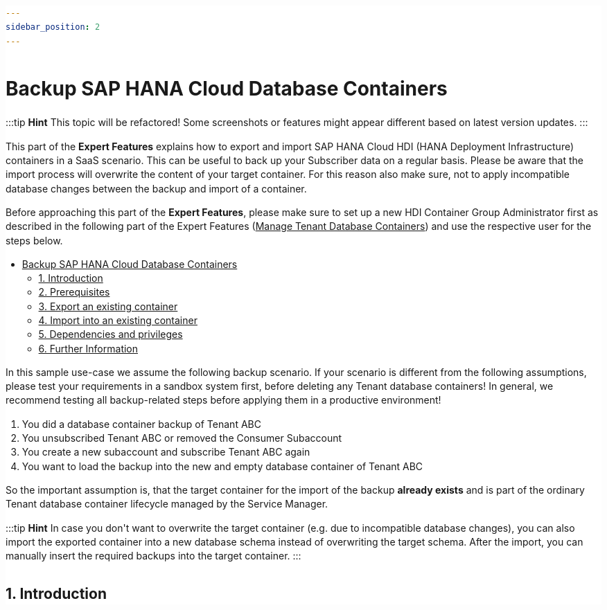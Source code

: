 ```yaml
---
sidebar_position: 2
---
```

# Backup SAP HANA Cloud Database Containers

:::tip **Hint**
This topic will be refactored! Some screenshots or features might appear different based on latest version updates. 
:::

This part of the **Expert Features** explains how to export and import SAP HANA Cloud HDI (HANA Deployment Infrastructure) containers in a SaaS scenario. This can be useful to back up your Subscriber data on a regular basis. Please be aware that the import process will overwrite the content of your target container. For this reason also make sure, not to apply incompatible database changes between the backup and import of a container. 

Before approaching this part of the **Expert Features**, please make sure to set up a new HDI Container Group Administrator first as described in the following part of the Expert Features ([Manage Tenant Database Containers](../manage-tenant-containers/README.md)) and use the respective user for the steps below.

- [Backup SAP HANA Cloud Database Containers](#backup-sap-hana-cloud-database-containers)
  - [1. Introduction](#1-introduction)
  - [2. Prerequisites](#2-prerequisites)
  - [3. Export an existing container](#3-export-an-existing-container)
  - [4. Import into an existing container](#4-import-into-an-existing-container)
  - [5. Dependencies and privileges](#5-dependencies-and-privileges)
  - [6. Further Information](#6-further-information)

In this sample use-case we assume the following backup scenario. If your scenario is different from the following assumptions, please test your requirements in a sandbox system first, before deleting any Tenant database containers! In general, we recommend testing all backup-related steps before applying them in a productive environment!

1. You did a database container backup of Tenant ABC
2. You unsubscribed Tenant ABC or removed the Consumer Subaccount
3. You create a new subaccount and subscribe Tenant ABC again
4. You want to load the backup into the new and empty database container of Tenant ABC

So the important assumption is, that the target container for the import of the backup **already exists** and is part of the ordinary Tenant database container lifecycle managed by the Service Manager. 

:::tip **Hint** 
In case you don't want to overwrite the target container (e.g. due to incompatible database changes), you can also import the exported container into a new database schema instead of overwriting the target schema. After the import, you can manually insert the required backups into the target container. 
:::

## 1. Introduction
